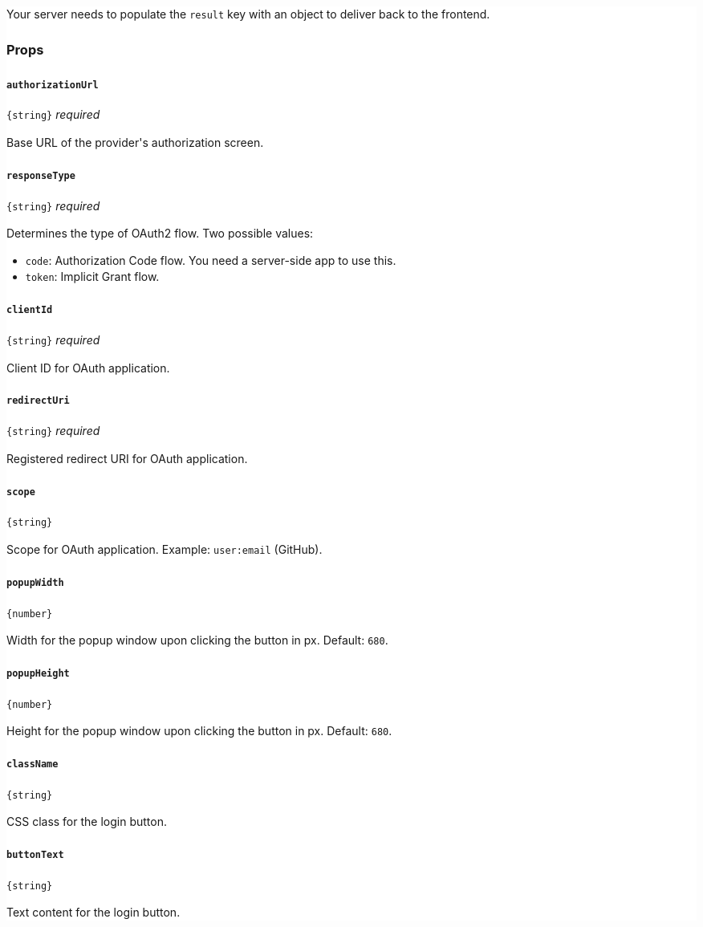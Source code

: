 Your server needs to populate the `result` key with an object to deliver back to the frontend.

### Props

#### `authorizationUrl`

`{string}` _required_

Base URL of the provider's authorization screen.

#### `responseType`

`{string}` _required_

Determines the type of OAuth2 flow. Two possible values:

* `code`: Authorization Code flow. You need a server-side app to use this.
* `token`: Implicit Grant flow.

#### `clientId`

`{string}` _required_

Client ID for OAuth application.

#### `redirectUri`

`{string}` _required_

Registered redirect URI for OAuth application.

#### `scope`

`{string}`

Scope for OAuth application. Example: `user:email` (GitHub).

#### `popupWidth`

`{number}`

Width for the popup window upon clicking the button in px. Default: `680`.

#### `popupHeight`

`{number}`

Height for the popup window upon clicking the button in px. Default: `680`.

#### `className`

`{string}`

CSS class for the login button.

#### `buttonText`

`{string}`

Text content for the login button.

